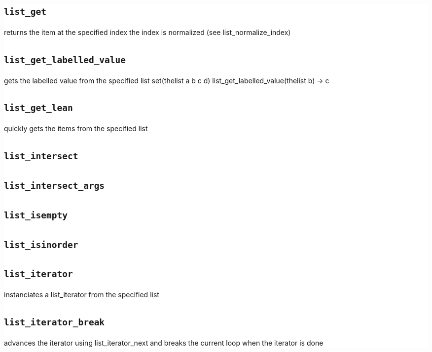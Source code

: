 
## <a name="list_get"></a> `list_get`

 returns the item at the specified index
 the index is normalized (see list_normalize_index)




## <a name="list_get_labelled_value"></a> `list_get_labelled_value`

 gets the labelled value from the specified list
 set(thelist a b c d)
 list_get_labelled_value(thelist b) -> c




## <a name="list_get_lean"></a> `list_get_lean`

 quickly gets the items from the specified list




## <a name="list_intersect"></a> `list_intersect`





## <a name="list_intersect_args"></a> `list_intersect_args`





## <a name="list_isempty"></a> `list_isempty`





## <a name="list_isinorder"></a> `list_isinorder`





## <a name="list_iterator"></a> `list_iterator`

 instanciates a list_iterator from the specified list




## <a name="list_iterator_break"></a> `list_iterator_break`

 advances the iterator using list_iterator_next 
 and breaks the current loop when the iterator is done
